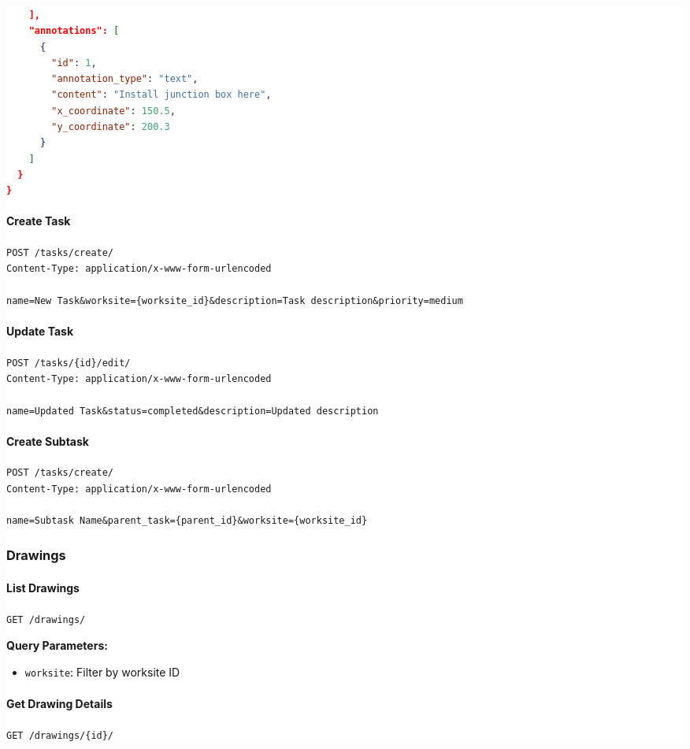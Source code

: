 ```json
    ],
    "annotations": [
      {
        "id": 1,
        "annotation_type": "text",
        "content": "Install junction box here",
        "x_coordinate": 150.5,
        "y_coordinate": 200.3
      }
    ]
  }
}
```

#### Create Task
```http
POST /tasks/create/
Content-Type: application/x-www-form-urlencoded

name=New Task&worksite={worksite_id}&description=Task description&priority=medium
```

#### Update Task
```http
POST /tasks/{id}/edit/
Content-Type: application/x-www-form-urlencoded

name=Updated Task&status=completed&description=Updated description
```

#### Create Subtask
```http
POST /tasks/create/
Content-Type: application/x-www-form-urlencoded

name=Subtask Name&parent_task={parent_id}&worksite={worksite_id}
```

### Drawings

#### List Drawings
```http
GET /drawings/
```

**Query Parameters:**
- `worksite`: Filter by worksite ID

#### Get Drawing Details
```http
GET /drawings/{id}/
```
